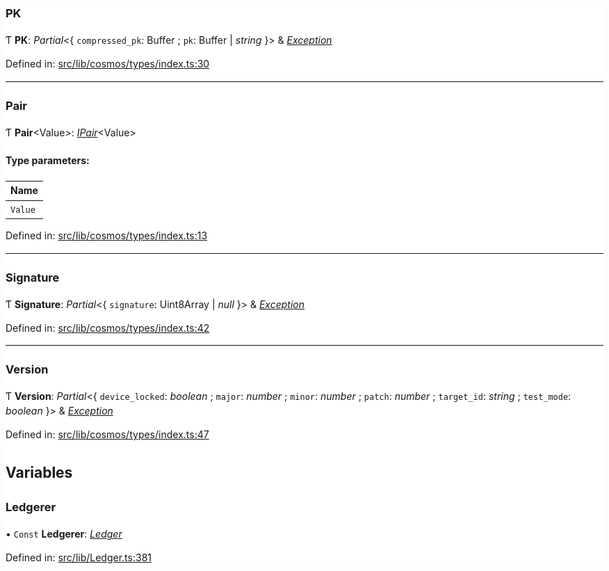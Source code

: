 ### PK

Ƭ **PK**: *Partial*<{ `compressed_pk`: Buffer ; `pk`: Buffer \| *string*  }\> & [*Exception*](lib_cosmos_types.md#exception)

Defined in: [src/lib/cosmos/types/index.ts:30](https://github.com/dfinance/ledger/blob/452c093/src/lib/cosmos/types/index.ts#L30)

___

### Pair

Ƭ **Pair**<Value\>: [*IPair*](lib_cosmos_types.md#ipair)<Value\>

#### Type parameters:

Name |
------ |
`Value` |

Defined in: [src/lib/cosmos/types/index.ts:13](https://github.com/dfinance/ledger/blob/452c093/src/lib/cosmos/types/index.ts#L13)

___

### Signature

Ƭ **Signature**: *Partial*<{ `signature`: Uint8Array \| *null*  }\> & [*Exception*](lib_cosmos_types.md#exception)

Defined in: [src/lib/cosmos/types/index.ts:42](https://github.com/dfinance/ledger/blob/452c093/src/lib/cosmos/types/index.ts#L42)

___

### Version

Ƭ **Version**: *Partial*<{ `device_locked`: *boolean* ; `major`: *number* ; `minor`: *number* ; `patch`: *number* ; `target_id`: *string* ; `test_mode`: *boolean*  }\> & [*Exception*](lib_cosmos_types.md#exception)

Defined in: [src/lib/cosmos/types/index.ts:47](https://github.com/dfinance/ledger/blob/452c093/src/lib/cosmos/types/index.ts#L47)

## Variables

### Ledgerer

• `Const` **Ledgerer**: [*Ledger*](../classes/lib/ledger.ledger.md)

Defined in: [src/lib/Ledger.ts:381](https://github.com/dfinance/ledger/blob/452c093/src/lib/Ledger.ts#L381)
